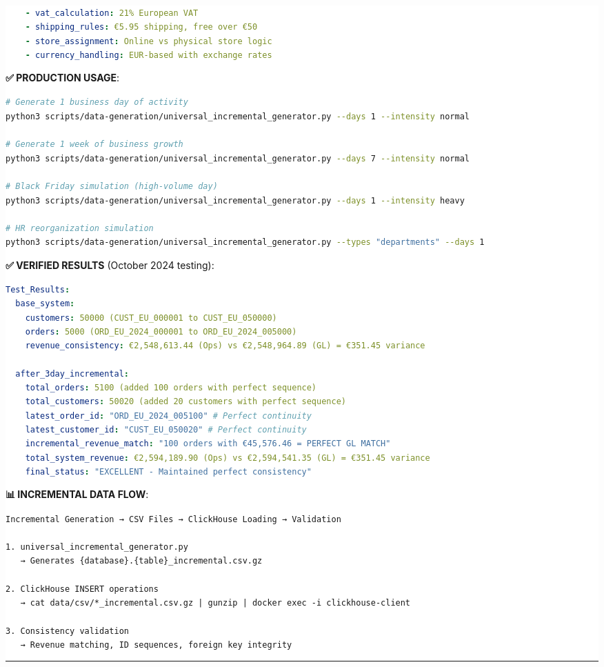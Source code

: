 ```yaml
    - vat_calculation: 21% European VAT
    - shipping_rules: €5.95 shipping, free over €50
    - store_assignment: Online vs physical store logic
    - currency_handling: EUR-based with exchange rates
```

**✅ PRODUCTION USAGE**:
```bash
# Generate 1 business day of activity
python3 scripts/data-generation/universal_incremental_generator.py --days 1 --intensity normal

# Generate 1 week of business growth
python3 scripts/data-generation/universal_incremental_generator.py --days 7 --intensity normal

# Black Friday simulation (high-volume day)
python3 scripts/data-generation/universal_incremental_generator.py --days 1 --intensity heavy

# HR reorganization simulation
python3 scripts/data-generation/universal_incremental_generator.py --types "departments" --days 1
```

**✅ VERIFIED RESULTS** (October 2024 testing):
```yaml
Test_Results:
  base_system:
    customers: 50000 (CUST_EU_000001 to CUST_EU_050000)
    orders: 5000 (ORD_EU_2024_000001 to ORD_EU_2024_005000)
    revenue_consistency: €2,548,613.44 (Ops) vs €2,548,964.89 (GL) = €351.45 variance
    
  after_3day_incremental:
    total_orders: 5100 (added 100 orders with perfect sequence)
    total_customers: 50020 (added 20 customers with perfect sequence)
    latest_order_id: "ORD_EU_2024_005100" # Perfect continuity
    latest_customer_id: "CUST_EU_050020" # Perfect continuity
    incremental_revenue_match: "100 orders with €45,576.46 = PERFECT GL MATCH"
    total_system_revenue: €2,594,189.90 (Ops) vs €2,594,541.35 (GL) = €351.45 variance
    final_status: "EXCELLENT - Maintained perfect consistency"
```

**📊 INCREMENTAL DATA FLOW**:
```
Incremental Generation → CSV Files → ClickHouse Loading → Validation

1. universal_incremental_generator.py
   → Generates {database}.{table}_incremental.csv.gz
   
2. ClickHouse INSERT operations
   → cat data/csv/*_incremental.csv.gz | gunzip | docker exec -i clickhouse-client
   
3. Consistency validation
   → Revenue matching, ID sequences, foreign key integrity
```

---
